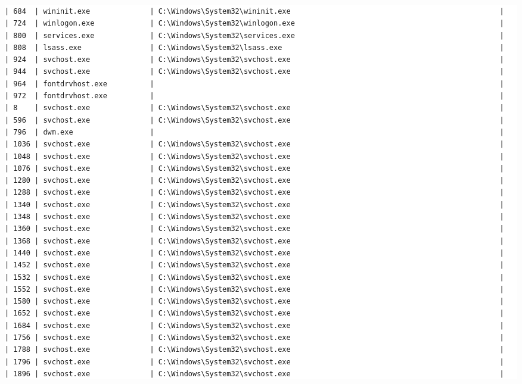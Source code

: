 ```
| 684  | wininit.exe              | C:\Windows\System32\wininit.exe                                                 |
| 724  | winlogon.exe             | C:\Windows\System32\winlogon.exe                                                |
| 800  | services.exe             | C:\Windows\System32\services.exe                                                |
| 808  | lsass.exe                | C:\Windows\System32\lsass.exe                                                   |
| 924  | svchost.exe              | C:\Windows\System32\svchost.exe                                                 |
| 944  | svchost.exe              | C:\Windows\System32\svchost.exe                                                 |
| 964  | fontdrvhost.exe          |                                                                                 |
| 972  | fontdrvhost.exe          |                                                                                 |
| 8    | svchost.exe              | C:\Windows\System32\svchost.exe                                                 |
| 596  | svchost.exe              | C:\Windows\System32\svchost.exe                                                 |
| 796  | dwm.exe                  |                                                                                 |
| 1036 | svchost.exe              | C:\Windows\System32\svchost.exe                                                 |
| 1048 | svchost.exe              | C:\Windows\System32\svchost.exe                                                 |
| 1076 | svchost.exe              | C:\Windows\System32\svchost.exe                                                 |
| 1280 | svchost.exe              | C:\Windows\System32\svchost.exe                                                 |
| 1288 | svchost.exe              | C:\Windows\System32\svchost.exe                                                 |
| 1340 | svchost.exe              | C:\Windows\System32\svchost.exe                                                 |
| 1348 | svchost.exe              | C:\Windows\System32\svchost.exe                                                 |
| 1360 | svchost.exe              | C:\Windows\System32\svchost.exe                                                 |
| 1368 | svchost.exe              | C:\Windows\System32\svchost.exe                                                 |
| 1440 | svchost.exe              | C:\Windows\System32\svchost.exe                                                 |
| 1452 | svchost.exe              | C:\Windows\System32\svchost.exe                                                 |
| 1532 | svchost.exe              | C:\Windows\System32\svchost.exe                                                 |
| 1552 | svchost.exe              | C:\Windows\System32\svchost.exe                                                 |
| 1580 | svchost.exe              | C:\Windows\System32\svchost.exe                                                 |
| 1652 | svchost.exe              | C:\Windows\System32\svchost.exe                                                 |
| 1684 | svchost.exe              | C:\Windows\System32\svchost.exe                                                 |
| 1756 | svchost.exe              | C:\Windows\System32\svchost.exe                                                 |
| 1788 | svchost.exe              | C:\Windows\System32\svchost.exe                                                 |
| 1796 | svchost.exe              | C:\Windows\System32\svchost.exe                                                 |
| 1896 | svchost.exe              | C:\Windows\System32\svchost.exe                                                 |
```